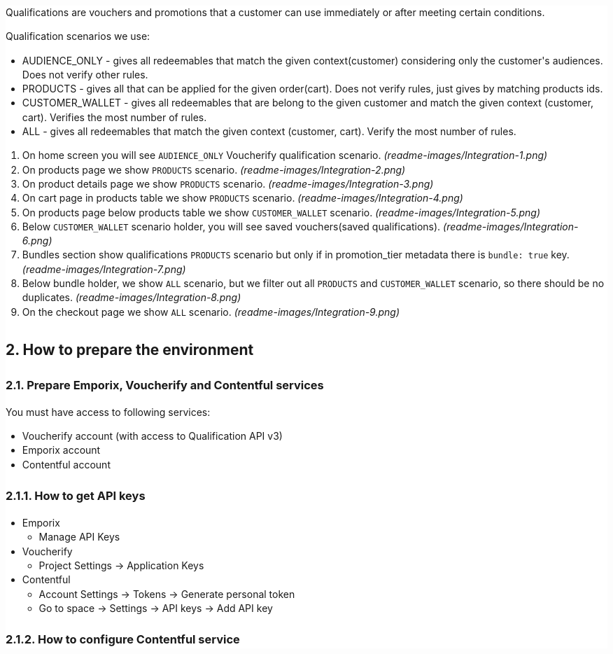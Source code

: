 Qualifications are vouchers and promotions that a customer can use immediately or after meeting certain conditions.

Qualification scenarios we use:
- AUDIENCE_ONLY - gives all redeemables that match the given context(customer) considering only the customer's audiences. Does not verify other rules.
- PRODUCTS - gives all that can be applied for the given order(cart). Does not verify rules, just gives by matching products ids.
- CUSTOMER_WALLET - gives all redeemables that are belong to the given customer and match the given context (customer, cart). Verifies the most number of rules.
- ALL - gives all redeemables that match the given context (customer, cart). Verify the most number of rules.

1. On home screen you will see `AUDIENCE_ONLY` Voucherify qualification scenario. *(readme-images/Integration-1.png)*
2. On products page we show `PRODUCTS` scenario. *(readme-images/Integration-2.png)*
3. On product details page we show `PRODUCTS` scenario. *(readme-images/Integration-3.png)*
4. On cart page in products table we show `PRODUCTS` scenario. *(readme-images/Integration-4.png)*
5. On products page below products table we show `CUSTOMER_WALLET` scenario. *(readme-images/Integration-5.png)*
6. Below `CUSTOMER_WALLET` scenario holder, you will see saved vouchers(saved qualifications). *(readme-images/Integration-6.png)*
7. Bundles section show qualifications `PRODUCTS` scenario but only if in promotion_tier metadata there is `bundle: true` key. *(readme-images/Integration-7.png)*
8. Below bundle holder, we show `ALL` scenario, but we filter out all `PRODUCTS` and `CUSTOMER_WALLET` scenario, so there should be no duplicates.
   *(readme-images/Integration-8.png)*
9. On the checkout page we show `ALL` scenario. *(readme-images/Integration-9.png)*

## 2. How to prepare the environment

### 2.1. Prepare Emporix, Voucherify and Contentful services

You must have access to following services:

- Voucherify account (with access to Qualification API v3)
- Emporix account
- Contentful account

### 2.1.1. How to get API keys

- Emporix
  - Manage API Keys
- Voucherify
  - Project Settings -> Application Keys
- Contentful
  - Account Settings -> Tokens -> Generate personal token
  - Go to space -> Settings -> API keys -> Add API key

### 2.1.2. How to configure Contentful service
